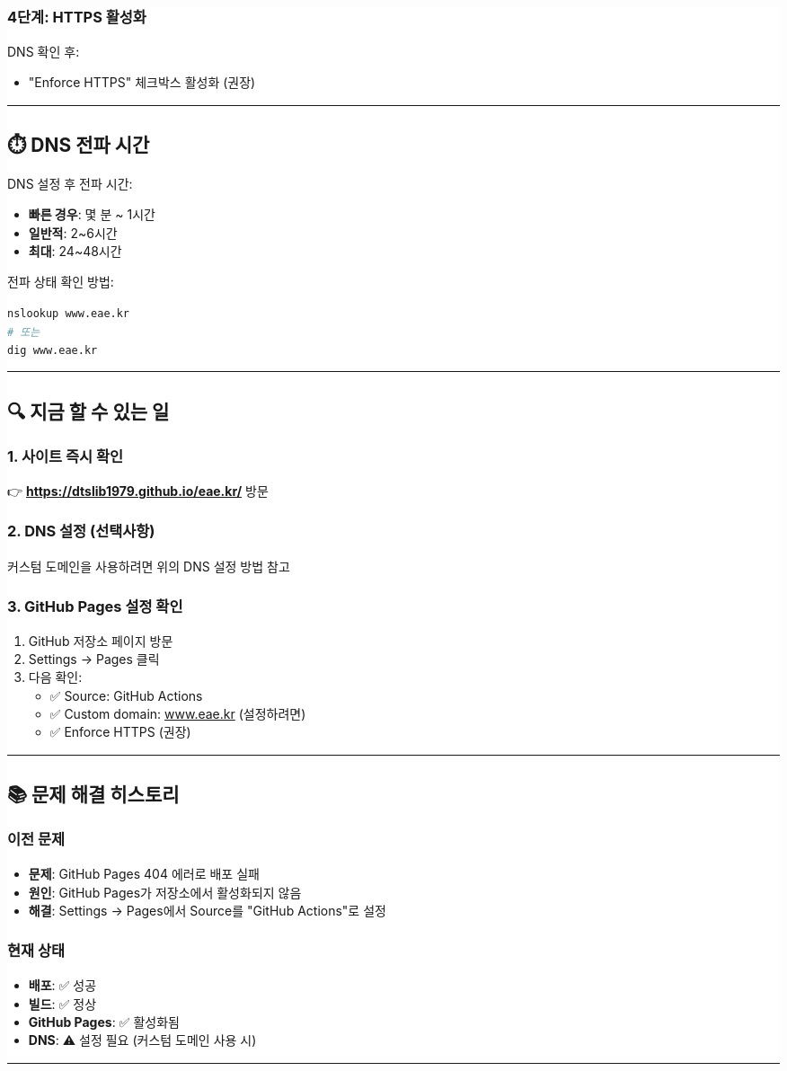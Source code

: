 ### 4단계: HTTPS 활성화
DNS 확인 후:
- "Enforce HTTPS" 체크박스 활성화 (권장)

---

## ⏱️ DNS 전파 시간

DNS 설정 후 전파 시간:
- **빠른 경우**: 몇 분 ~ 1시간
- **일반적**: 2~6시간
- **최대**: 24~48시간

전파 상태 확인 방법:
```bash
nslookup www.eae.kr
# 또는
dig www.eae.kr
```

---

## 🔍 지금 할 수 있는 일

### 1. 사이트 즉시 확인
👉 **https://dtslib1979.github.io/eae.kr/** 방문

### 2. DNS 설정 (선택사항)
커스텀 도메인을 사용하려면 위의 DNS 설정 방법 참고

### 3. GitHub Pages 설정 확인
1. GitHub 저장소 페이지 방문
2. Settings → Pages 클릭
3. 다음 확인:
   - ✅ Source: GitHub Actions
   - ✅ Custom domain: www.eae.kr (설정하려면)
   - ✅ Enforce HTTPS (권장)

---

## 📚 문제 해결 히스토리

### 이전 문제
- **문제**: GitHub Pages 404 에러로 배포 실패
- **원인**: GitHub Pages가 저장소에서 활성화되지 않음
- **해결**: Settings → Pages에서 Source를 "GitHub Actions"로 설정

### 현재 상태
- **배포**: ✅ 성공
- **빌드**: ✅ 정상
- **GitHub Pages**: ✅ 활성화됨
- **DNS**: ⚠️ 설정 필요 (커스텀 도메인 사용 시)

---